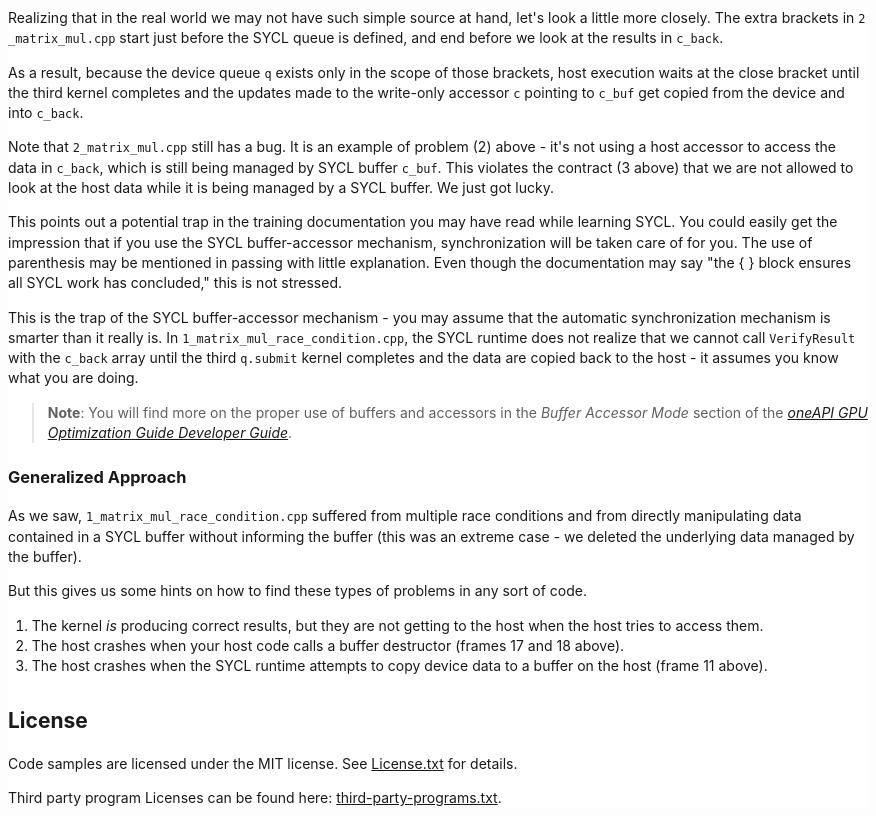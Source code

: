 Realizing that in the real world we may not have such simple source at hand, let's look a little more closely.  The extra brackets in `2_matrix_mul.cpp` start just before the SYCL queue is defined, and end before we look at the results in `c_back`.

As a result, because the device queue `q` exists only in the scope of those brackets, host execution waits at the close bracket until the third kernel completes and the updates made to the write-only accessor `c` pointing to `c_buf` get copied from the device and into `c_back`.

Note that `2_matrix_mul.cpp` still has a bug.  It is an example of problem (2) above - it's not using a host accessor to access the data in `c_back`, which is still being managed by SYCL buffer `c_buf`.   This violates the contract (3 above) that we are not allowed to look at the host data while it is being managed by a SYCL buffer.  We just got lucky.

This points out a potential trap in the training documentation you may have read while learning SYCL.   You could easily get the impression that if you use the SYCL buffer-accessor mechanism, synchronization will be taken care of for you.  The use of parenthesis may be mentioned in passing with little explanation.   Even though the documentation may say "the { } block ensures all SYCL work has concluded," this is not stressed.

This is the trap of the SYCL buffer-accessor mechanism - you may assume that the automatic synchronization mechanism is smarter than it really is.  In `1_matrix_mul_race_condition.cpp`, the SYCL runtime does not realize that we cannot call `VerifyResult` with the `c_back` array until the third `q.submit` kernel completes and the data are copied back to the host - it assumes you know what you are doing. 

>**Note**: You will find more on the proper use of buffers and accessors in the *Buffer Accessor Mode* section of the *[oneAPI GPU Optimization Guide Developer Guide](https://www.intel.com/content/www/us/en/docs/oneapi/optimization-guide-gpu/current/buffer-accessor-modes.html)*.

### Generalized Approach

As we saw, `1_matrix_mul_race_condition.cpp` suffered from multiple race conditions and from directly manipulating data contained in a SYCL buffer without informing the buffer (this was an extreme case - we deleted the underlying data managed by the buffer).

But this gives us some hints on how to find these types of problems in any sort of code.

1.  The kernel *is* producing correct results, but they are not getting to the host when the host tries to access them.
2.  The host crashes when your host code calls a buffer destructor (frames 17 and 18 above).
3.  The host crashes when the SYCL runtime attempts to copy device data to a buffer on the host (frame 11 above).

## License

Code samples are licensed under the MIT license. See
[License.txt](https://github.com/oneapi-src/oneAPI-samples/blob/master/License.txt) for details.

Third party program Licenses can be found here: [third-party-programs.txt](https://github.com/oneapi-src/oneAPI-samples/blob/master/third-party-programs.txt).